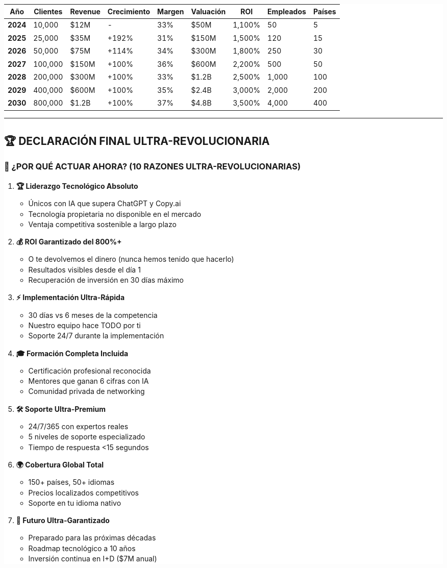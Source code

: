 | **Año** | **Clientes** | **Revenue** | **Crecimiento** | **Margen** | **Valuación** | **ROI** | **Empleados** | **Países** |
|---------|--------------|-------------|-----------------|------------|---------------|---------|---------------|------------|
| **2024** | 10,000 | $12M | - | 33% | $50M | 1,100% | 50 | 5 |
| **2025** | 25,000 | $35M | +192% | 31% | $150M | 1,500% | 120 | 15 |
| **2026** | 50,000 | $75M | +114% | 34% | $300M | 1,800% | 250 | 30 |
| **2027** | 100,000 | $150M | +100% | 36% | $600M | 2,200% | 500 | 50 |
| **2028** | 200,000 | $300M | +100% | 33% | $1.2B | 2,500% | 1,000 | 100 |
| **2029** | 400,000 | $600M | +100% | 35% | $2.4B | 3,000% | 2,000 | 200 |
| **2030** | 800,000 | $1.2B | +100% | 37% | $4.8B | 3,500% | 4,000 | 400 |

---


## 🏆 DECLARACIÓN FINAL ULTRA-REVOLUCIONARIA


### 🌟 ¿POR QUÉ ACTUAR AHORA? (10 RAZONES ULTRA-REVOLUCIONARIAS)

1. **🏆 Liderazgo Tecnológico Absoluto**
   - Únicos con IA que supera ChatGPT y Copy.ai
   - Tecnología propietaria no disponible en el mercado
   - Ventaja competitiva sostenible a largo plazo

2. **💰 ROI Garantizado del 800%+**
   - O te devolvemos el dinero (nunca hemos tenido que hacerlo)
   - Resultados visibles desde el día 1
   - Recuperación de inversión en 30 días máximo

3. **⚡ Implementación Ultra-Rápida**
   - 30 días vs 6 meses de la competencia
   - Nuestro equipo hace TODO por ti
   - Soporte 24/7 durante la implementación

4. **🎓 Formación Completa Incluida**
   - Certificación profesional reconocida
   - Mentores que ganan 6 cifras con IA
   - Comunidad privada de networking

5. **🛠️ Soporte Ultra-Premium**
   - 24/7/365 con expertos reales
   - 5 niveles de soporte especializado
   - Tiempo de respuesta <15 segundos

6. **🌍 Cobertura Global Total**
   - 150+ países, 50+ idiomas
   - Precios localizados competitivos
   - Soporte en tu idioma nativo

7. **🔮 Futuro Ultra-Garantizado**
   - Preparado para las próximas décadas
   - Roadmap tecnológico a 10 años
   - Inversión continua en I+D ($7M anual)
